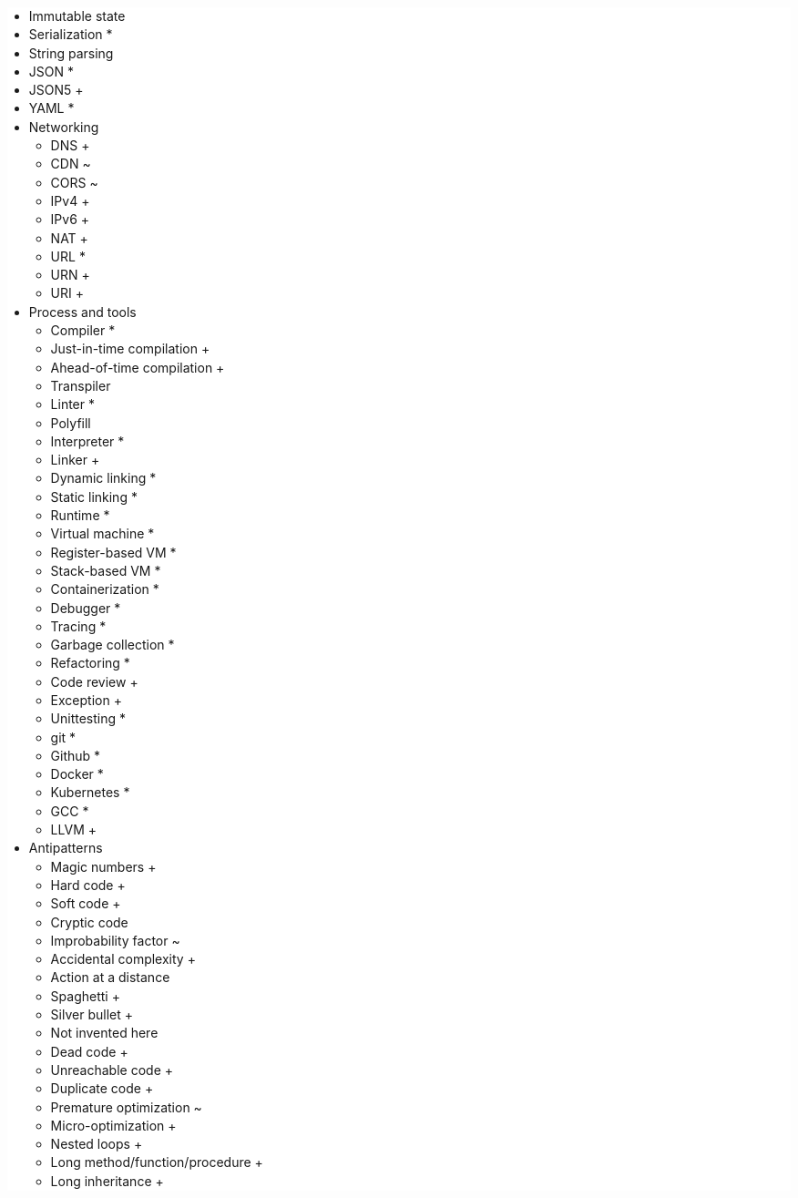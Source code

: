   - Immutable state
  - Serialization *
  - String parsing
  - JSON *
  - JSON5 +
  - YAML *
- Networking
  - DNS +
  - CDN ~
  - CORS ~
  - IPv4 +
  - IPv6 +
  - NAT +
  - URL *
  - URN +
  - URI +
- Process and tools
  - Compiler *
  - Just-in-time compilation +
  - Ahead-of-time compilation +
  - Transpiler
  - Linter *
  - Polyfill
  - Interpreter *
  - Linker +
  - Dynamic linking *
  - Static linking *
  - Runtime *
  - Virtual machine *
  - Register-based VM *
  - Stack-based VM *
  - Containerization *
  - Debugger *
  - Tracing *
  - Garbage collection *
  - Refactoring *
  - Code review +
  - Exception +
  - Unittesting *
  - git *
  - Github *
  - Docker *
  - Kubernetes *
  - GCC *
  - LLVM +
- Antipatterns
  - Magic numbers +
  - Hard code +
  - Soft code +
  - Cryptic code
  - Improbability factor ~
  - Accidental complexity +
  - Action at a distance
  - Spaghetti +
  - Silver bullet +
  - Not invented here
  - Dead code +
  - Unreachable code +
  - Duplicate code +
  - Premature optimization ~
  - Micro-optimization +
  - Nested loops +
  - Long method/function/procedure +
  - Long inheritance +